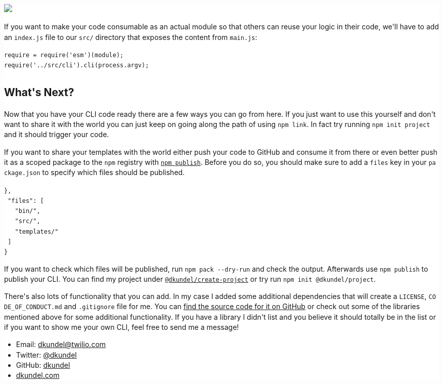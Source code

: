 ![](https://s3.amazonaws.com/com.twilio.prod.twilio-docs/original_images/Hlw2ROeuFERjiDODTmaGu6z7YtmcGN0yTWiPeRLRRr6EENm7HJ8s3laAGZGdd54NefTAJPut5nZCDe)

If you want to make your code consumable as an actual module so that others can reuse your logic in their code, we'll have to add an `index.js` file to our `src/` directory that exposes the content from `main.js`:

```
require = require('esm')(module);
require('../src/cli').cli(process.argv);
```

## What's Next?

Now that you have your CLI code ready there are a few ways you can go from here. If you just want to use this yourself and don't want to share it with the world you can just keep on going along the path of using `npm link`. In fact try running `npm init project` and it should trigger your code.

If you want to share your templates with the world either push your code to GitHub and consume it from there or even better push it as a scoped package to the `npm` registry with [`npm publish`](https://docs.npmjs.com/cli/publish). Before you do so, you should make sure to add a `files` key in your `package.json` to specify which files should be published.

```
},
 "files": [
   "bin/",
   "src/",
   "templates/"
 ]
}
```

If you want to check which files will be published, run `npm pack --dry-run` and check the output. Afterwards use `npm publish` to publish your CLI. You can find my project under [`@dkundel/create-project`](http://npm.im/@dkundel/create-project) or try run `npm init @dkundel/project`.

There's also lots of functionality that you can add. In my case I added some additional dependencies that will create a `LICENSE`, `CODE_OF_CONDUCT.md` and `.gitignore` file for me. You can [find the source code for it on GitHub](http://github.com/dkundel/create-project) or check out some of the libraries mentioned above for some additional functionality. If you have a library I didn't list and you believe it should totally be in the list or if you want to show me your own CLI, feel free to send me a message!

*   Email: [dkundel@twilio.com](mailto:dkundel@twilio.com)
*   Twitter: [@dkundel](https://twitter.com/dkundel?lang=en)
*   GitHub: [dkundel](https://github.com/dkundel)
*   [dkundel.com](https://dkundel.com/)


